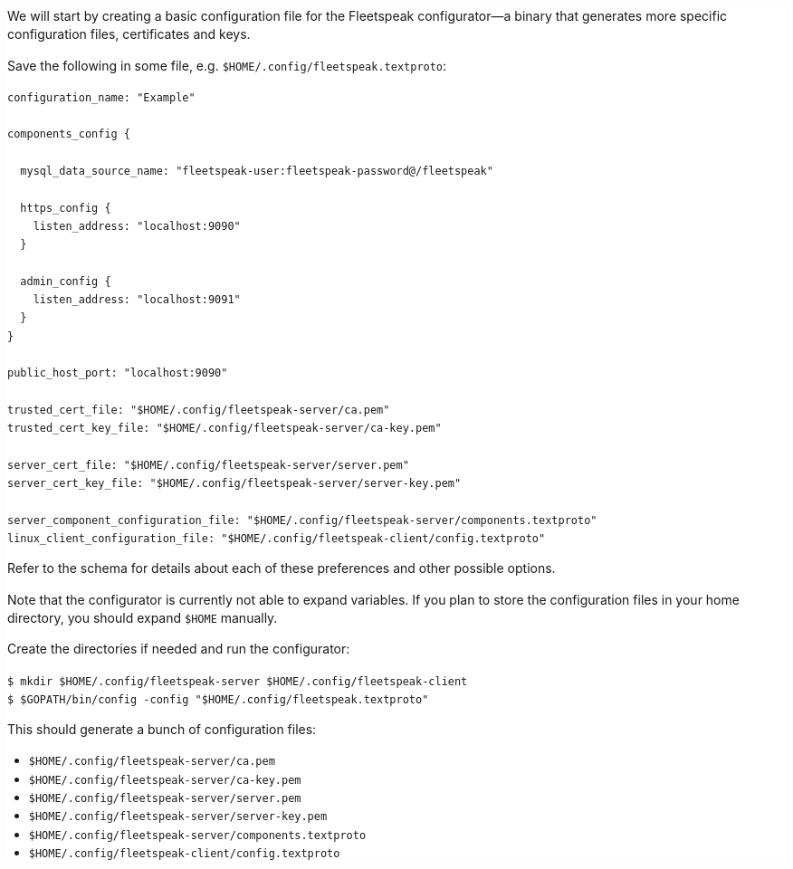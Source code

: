 We will start by creating a basic configuration file for the Fleetspeak
configurator—a binary that generates more specific configuration files,
certificates and keys.

Save the following in some file, e.g. `$HOME/.config/fleetspeak.textproto`:

```
configuration_name: "Example"

components_config {

  mysql_data_source_name: "fleetspeak-user:fleetspeak-password@/fleetspeak"

  https_config {
    listen_address: "localhost:9090"
  }

  admin_config {
    listen_address: "localhost:9091"
  }
}

public_host_port: "localhost:9090"

trusted_cert_file: "$HOME/.config/fleetspeak-server/ca.pem"
trusted_cert_key_file: "$HOME/.config/fleetspeak-server/ca-key.pem"

server_cert_file: "$HOME/.config/fleetspeak-server/server.pem"
server_cert_key_file: "$HOME/.config/fleetspeak-server/server-key.pem"

server_component_configuration_file: "$HOME/.config/fleetspeak-server/components.textproto"
linux_client_configuration_file: "$HOME/.config/fleetspeak-client/config.textproto"
```

Refer to the schema for details about each of these preferences and other
possible options.

Note that the configurator is currently not able to expand variables. If you
plan to store the configuration files in your home directory, you should expand
`$HOME` manually.

Create the directories if needed and run the configurator:

    $ mkdir $HOME/.config/fleetspeak-server $HOME/.config/fleetspeak-client
    $ $GOPATH/bin/config -config "$HOME/.config/fleetspeak.textproto"

This should generate a bunch of configuration files:

  * `$HOME/.config/fleetspeak-server/ca.pem`
  * `$HOME/.config/fleetspeak-server/ca-key.pem`
  * `$HOME/.config/fleetspeak-server/server.pem`
  * `$HOME/.config/fleetspeak-server/server-key.pem`
  * `$HOME/.config/fleetspeak-server/components.textproto`
  * `$HOME/.config/fleetspeak-client/config.textproto`

[protobuf]: https://developers.google.com/protocol-buffers/


[design]: ../DESIGN.md
[golang]: https://golang.org/
[python]: https://python.org/
[python-fleetspeak]: https://pypi.org/project/fleetspeak/
[virtualenv]: https://virtualenv.pypa.io/
  [type.googleapis.com/fleetspeak.daemonservice.Config]: {